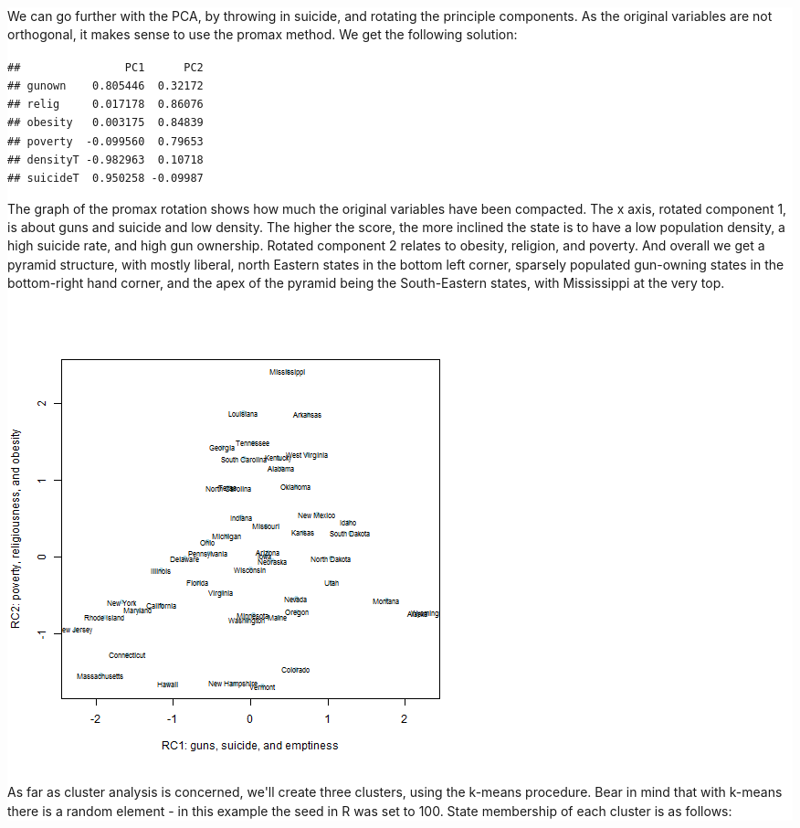 We can go further with the PCA, by throwing in suicide, and rotating the principle components.  As the original variables are not orthogonal, it makes sense to use the promax method.  We get the following solution:


```
##                PC1      PC2
## gunown    0.805446  0.32172
## relig     0.017178  0.86076
## obesity   0.003175  0.84839
## poverty  -0.099560  0.79653
## densityT -0.982963  0.10718
## suicideT  0.950258 -0.09987
```

The graph of the promax rotation shows how much the original variables have been compacted.  The x axis, rotated component 1, is about guns and suicide and low density.  The higher the score, the more inclined the state is to have a low population density, a high suicide rate, and high gun ownership.  Rotated component 2 relates to obesity, religion, and poverty.  And overall we get a pyramid structure, with mostly liberal, north Eastern states in the bottom left corner, sparsely populated gun-owning states in the bottom-right hand corner, and the apex of the pyramid being the South-Eastern states, with Mississippi at the very top.

![plot of chunk unnamed-chunk-19](figure/unnamed-chunk-19.png) 

As far as cluster analysis is concerned, we'll create three clusters, using the k-means procedure.  Bear in mind that with k-means there is a random element - in this example the seed in R was set to 100.  State membership of each cluster is as follows:
